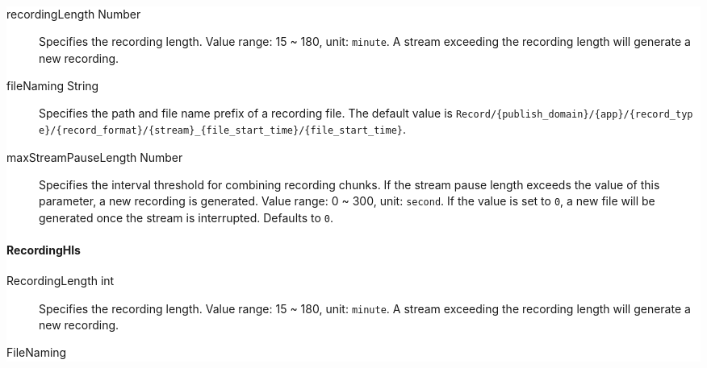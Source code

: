 
<div>
<pulumi-choosable type="language" values="yaml">
<dl class="resources-properties"><dt class="property-required"
            title="Required">
        <span id="recordinglength_yaml">
<a data-swiftype-name="resource-property" data-swiftype-type="text" href="#recordinglength_yaml" style="color: inherit; text-decoration: inherit;">recording<wbr>Length</a>
</span>
        <span class="property-indicator"></span>
        <span class="property-type">Number</span>
    </dt>
    <dd><p>Specifies the recording length. Value range: 15 ~ 180, unit: <code>minute</code>.
A stream exceeding the recording length will generate a new recording.</p>
</dd><dt class="property-optional"
            title="Optional">
        <span id="filenaming_yaml">
<a data-swiftype-name="resource-property" data-swiftype-type="text" href="#filenaming_yaml" style="color: inherit; text-decoration: inherit;">file<wbr>Naming</a>
</span>
        <span class="property-indicator"></span>
        <span class="property-type">String</span>
    </dt>
    <dd><p>Specifies the path and file name prefix of a recording file. The default value is
<code>Record/{publish_domain}/{app}/{record_type}/{record_format}/{stream}_{file_start_time}/{file_start_time}</code>.</p>
</dd><dt class="property-optional"
            title="Optional">
        <span id="maxstreampauselength_yaml">
<a data-swiftype-name="resource-property" data-swiftype-type="text" href="#maxstreampauselength_yaml" style="color: inherit; text-decoration: inherit;">max<wbr>Stream<wbr>Pause<wbr>Length</a>
</span>
        <span class="property-indicator"></span>
        <span class="property-type">Number</span>
    </dt>
    <dd><p>Specifies the interval threshold for combining recording chunks. If the
stream pause length exceeds the value of this parameter, a new recording is generated.
Value range: 0 ~ 300, unit: <code>second</code>.
If the value is set to <code>0</code>, a new file will be generated once the stream is interrupted. Defaults to <code>0</code>.</p>
</dd></dl>
</pulumi-choosable>
</div>

<h4 id="recordinghls">Recording<wbr>Hls</h4>

<div>
<pulumi-choosable type="language" values="csharp">
<dl class="resources-properties"><dt class="property-required"
            title="Required">
        <span id="recordinglength_csharp">
<a data-swiftype-name="resource-property" data-swiftype-type="text" href="#recordinglength_csharp" style="color: inherit; text-decoration: inherit;">Recording<wbr>Length</a>
</span>
        <span class="property-indicator"></span>
        <span class="property-type">int</span>
    </dt>
    <dd><p>Specifies the recording length. Value range: 15 ~ 180, unit: <code>minute</code>.
A stream exceeding the recording length will generate a new recording.</p>
</dd><dt class="property-optional"
            title="Optional">
        <span id="filenaming_csharp">
<a data-swiftype-name="resource-property" data-swiftype-type="text" href="#filenaming_csharp" style="color: inherit; text-decoration: inherit;">File<wbr>Naming</a>
</span>